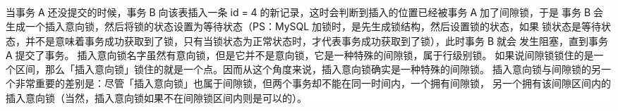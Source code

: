 当事务 A 还没提交的时候，事务 B 向该表插入一条 id = 4 的新记录，这时会判断到插入的位置已经被事务 A 加了间隙锁，于是
事务 B 会生成一个插入意向锁，然后将锁的状态设置为等待状态（PS：MySQL 加锁时，是先生成锁结构，然后设置锁的状态，如果
锁状态是等待状态，并不是意味着事务成功获取到了锁，只有当锁状态为正常状态时，才代表事务成功获取到了锁），此时事务 B 就会
发生阻塞，直到事务 A 提交了事务。
插入意向锁名字虽然有意向锁，但是它并不是意向锁，它是一种特殊的间隙锁，属于行级别锁。
如果说间隙锁锁住的是一个区间，那么「插入意向锁」锁住的就是一个点。因而从这个角度来说，插入意向锁确实是一种特殊的间隙锁。
插入意向锁与间隙锁的另一个非常重要的差别是：尽管「插入意向锁」也属于间隙锁，但两个事务却不能在同一时间内，一个拥有间隙锁，
另一个拥有该间隙区间内的插入意向锁（当然，插入意向锁如果不在间隙锁区间内则是可以的）。